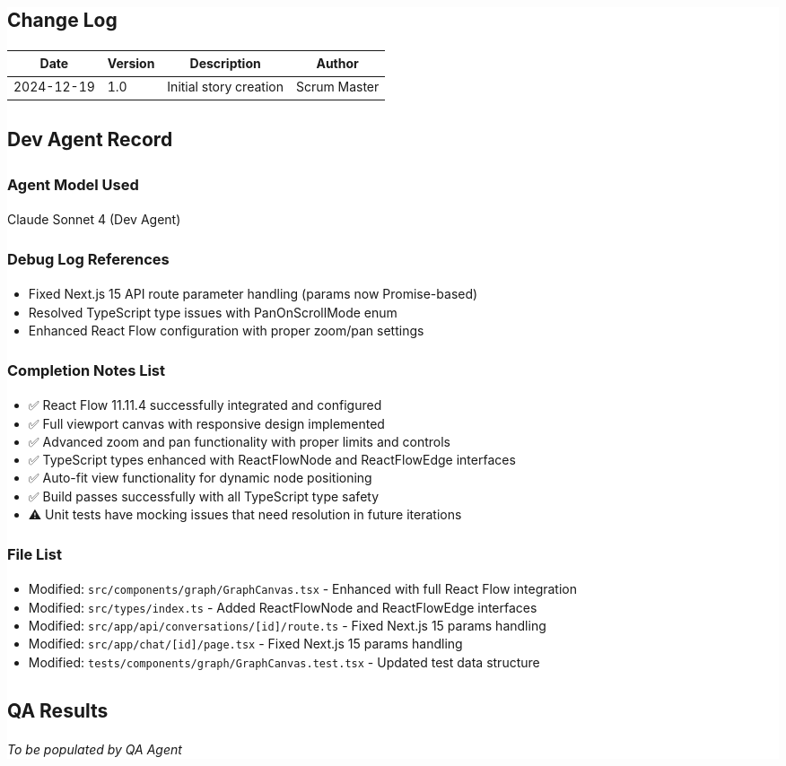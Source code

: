 ## Change Log

| Date | Version | Description | Author |
|------|---------|-------------|--------|
| 2024-12-19 | 1.0 | Initial story creation | Scrum Master |

## Dev Agent Record

### Agent Model Used
Claude Sonnet 4 (Dev Agent)

### Debug Log References
- Fixed Next.js 15 API route parameter handling (params now Promise-based)
- Resolved TypeScript type issues with PanOnScrollMode enum
- Enhanced React Flow configuration with proper zoom/pan settings

### Completion Notes List
- ✅ React Flow 11.11.4 successfully integrated and configured
- ✅ Full viewport canvas with responsive design implemented
- ✅ Advanced zoom and pan functionality with proper limits and controls
- ✅ TypeScript types enhanced with ReactFlowNode and ReactFlowEdge interfaces
- ✅ Auto-fit view functionality for dynamic node positioning
- ✅ Build passes successfully with all TypeScript type safety
- ⚠️ Unit tests have mocking issues that need resolution in future iterations

### File List
- Modified: `src/components/graph/GraphCanvas.tsx` - Enhanced with full React Flow integration
- Modified: `src/types/index.ts` - Added ReactFlowNode and ReactFlowEdge interfaces
- Modified: `src/app/api/conversations/[id]/route.ts` - Fixed Next.js 15 params handling
- Modified: `src/app/chat/[id]/page.tsx` - Fixed Next.js 15 params handling
- Modified: `tests/components/graph/GraphCanvas.test.tsx` - Updated test data structure

## QA Results
*To be populated by QA Agent*
